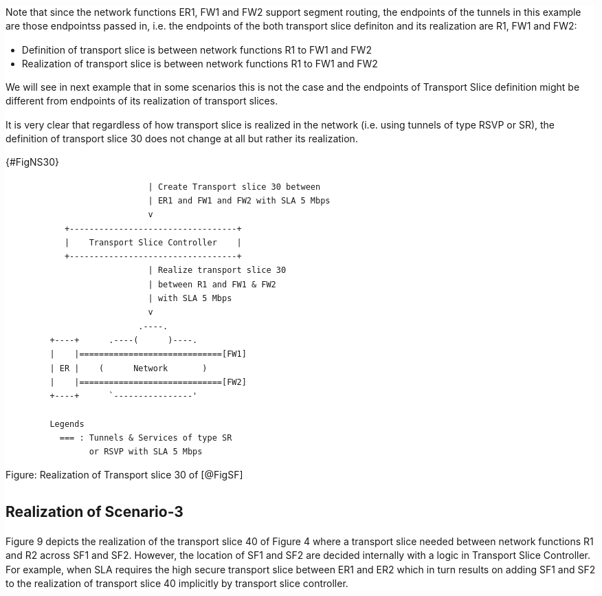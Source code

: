    Note that since the network functions ER1, FW1 and FW2 support
   segment routing, the endpoints of the tunnels in this example are
   those endpointss passed in, i.e. the endpoints of the both transport
   slice definiton and its realization are R1, FW1 and FW2:

   -  Definition of transport slice is between network functions R1 to
      FW1 and FW2
   -  Realization of transport slice is between network functions R1 to
      FW1 and FW2

   We will see in next example that in some scenarios this is not the
   case and the endpoints of Transport Slice definition might be
   different from endpoints of its realization of transport slices.

   It is very clear that regardless of how transport slice is realized
   in the network (i.e. using tunnels of type RSVP or SR), the
   definition of transport slice 30 does not change at all but rather
   its realization.

{#FigNS30}
~~~ ascii-art
                             | Create Transport slice 30 between
                             | ER1 and FW1 and FW2 with SLA 5 Mbps
                             v
            +----------------------------------+
            |    Transport Slice Controller    |
            +----------------------------------+
                             | Realize transport slice 30
                             | between R1 and FW1 & FW2
                             | with SLA 5 Mbps
                             v
                           .----.
         +----+      .----(      )----.
         |    |=============================[FW1]
         | ER |    (      Network       )
         |    |=============================[FW2]
         +----+      `----------------'

         Legends
           === : Tunnels & Services of type SR
                 or RSVP with SLA 5 Mbps

~~~ 
Figure: Realization of Transport slice 30 of [@FigSF]

##  Realization of Scenario-3

   Figure 9 depicts the realization of the transport slice 40 of
   Figure 4 where a transport slice needed between network functions R1
   and R2 across SF1 and SF2.  However, the location of SF1 and SF2 are
   decided internally with a logic in Transport Slice Controller.  For
   example, when SLA requires the high secure transport slice between
   ER1 and ER2 which in turn results on adding SF1 and SF2 to the
   realization of transport slice 40 implicitly by transport slice
   controller.
